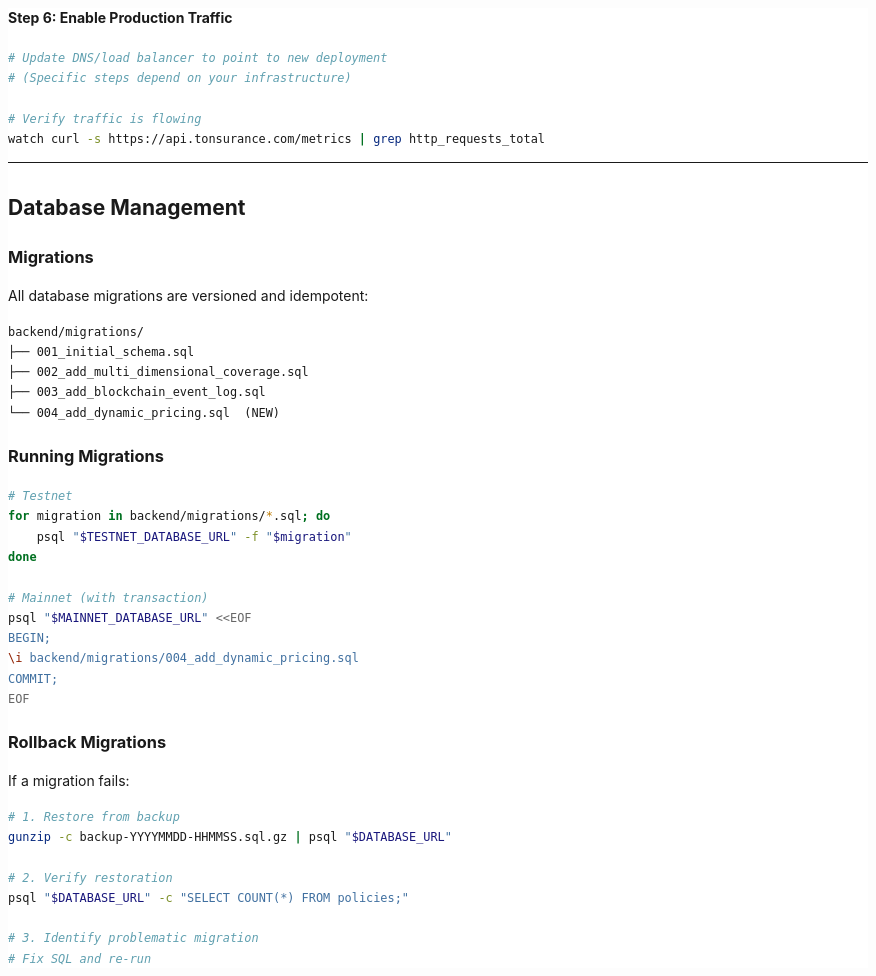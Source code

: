 #### Step 6: Enable Production Traffic

```bash
# Update DNS/load balancer to point to new deployment
# (Specific steps depend on your infrastructure)

# Verify traffic is flowing
watch curl -s https://api.tonsurance.com/metrics | grep http_requests_total
```

---

## Database Management

### Migrations

All database migrations are versioned and idempotent:

```
backend/migrations/
├── 001_initial_schema.sql
├── 002_add_multi_dimensional_coverage.sql
├── 003_add_blockchain_event_log.sql
└── 004_add_dynamic_pricing.sql  (NEW)
```

### Running Migrations

```bash
# Testnet
for migration in backend/migrations/*.sql; do
    psql "$TESTNET_DATABASE_URL" -f "$migration"
done

# Mainnet (with transaction)
psql "$MAINNET_DATABASE_URL" <<EOF
BEGIN;
\i backend/migrations/004_add_dynamic_pricing.sql
COMMIT;
EOF
```

### Rollback Migrations

If a migration fails:

```bash
# 1. Restore from backup
gunzip -c backup-YYYYMMDD-HHMMSS.sql.gz | psql "$DATABASE_URL"

# 2. Verify restoration
psql "$DATABASE_URL" -c "SELECT COUNT(*) FROM policies;"

# 3. Identify problematic migration
# Fix SQL and re-run
```
